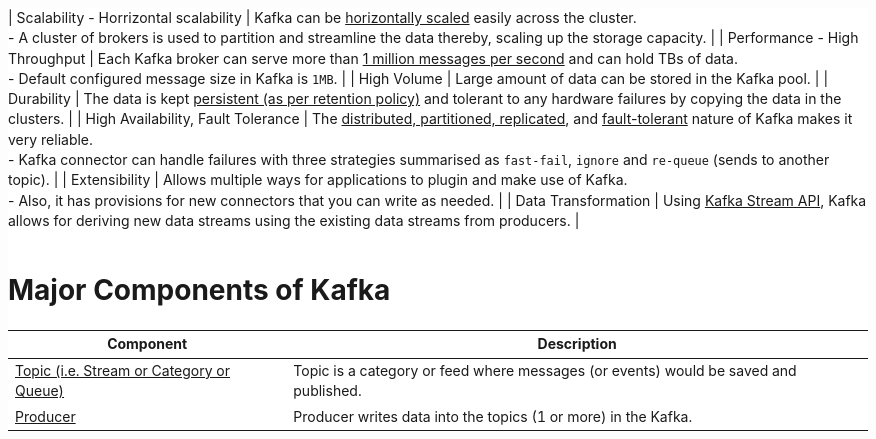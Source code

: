 | Scalability - Horrizontal scalability | Kafka can be [horizontally scaled](../../3_DatabaseComponents/1_Glossaries/DBScalability.md) easily across the cluster.<br/>- A cluster of brokers is used to partition and streamline the data thereby, scaling up the storage capacity.                                                                                                                                                             |
| Performance - High Throughput         | Each Kafka broker can serve more than [1 million messages per second](../../0_SystemGlossaries/Scalability/LatencyThroughput.md#Throughput) and can hold TBs of data.<br/>- Default configured message size in Kafka is `1MB`.                                                                                                                                                                     |
| High Volume                           | Large amount of data can be stored in the Kafka pool.                                                                                                                                                                                                                                                                                                                                              |
| Durability                            | The data is kept [persistent (as per retention policy)](../../3_DatabaseComponents/1_Glossaries/ACIDTransactions/Durability.md) and tolerant to any hardware failures by copying the data in the clusters.                                                                                                                                                                                                                |
| High Availability, Fault Tolerance    | The [distributed, partitioned, replicated](../../3_DatabaseComponents/1_Glossaries/Consistency&Replication/Replication.md), and [fault-tolerant](../../0_SystemGlossaries/Reliability/FaultTolerance.md) nature of Kafka makes it very reliable.<br/>- Kafka connector can handle failures with three strategies summarised as `fast-fail`, `ignore` and `re-queue` (sends to another topic). |
| Extensibility                         | Allows multiple ways for applications to plugin and make use of Kafka.<br/>- Also, it has provisions for new connectors that you can write as needed.                                                                                                                                                                                                                                              |
| Data Transformation                   | Using [Kafka Stream API](../../5_BigDataComponents/ETLServices/StreamProcessing/KafkaStreamsAPI.md), Kafka allows for deriving new data streams using the existing data streams from producers.                                                                                                                                                                                                                                                            |

# Major Components of Kafka

| Component                                                               | Description                                                                                                                                                                                                                                                                                                                                                                                                                                                                                                                                     |
|-------------------------------------------------------------------------|-------------------------------------------------------------------------------------------------------------------------------------------------------------------------------------------------------------------------------------------------------------------------------------------------------------------------------------------------------------------------------------------------------------------------------------------------------------------------------------------------------------------------------------------------|
| [Topic (i.e. Stream or Category or Queue)](../MessageBrokers/Readme.md) | Topic is a category or feed where messages (or events) would be saved and published.                                                                                                                                                                                                                                                                                                                                                                                                                                                            |
| [Producer](../MessageBrokers/Readme.md)                                 | Producer writes data into the topics (1 or more) in the Kafka.                                                                                                                                                                                                                                                                                                                                                                                                                                                                                  |